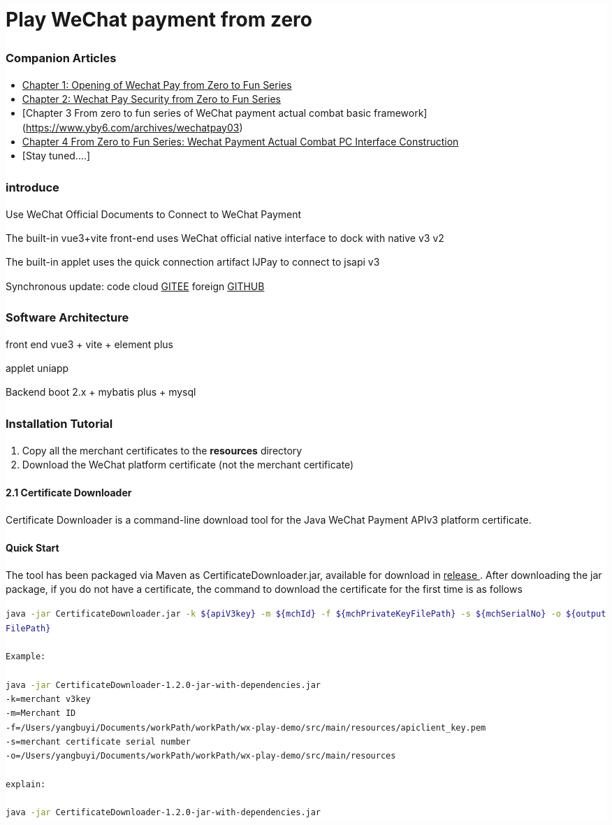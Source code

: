 # Play WeChat payment from zero

### Companion Articles

- [Chapter 1: Opening of Wechat Pay from Zero to Fun Series](https://www.yby6.com/archives/wechatpay02)
- [Chapter 2: Wechat Pay Security from Zero to Fun Series](https://www.yby6.com/archives/wechatpay01)
- [Chapter 3 From zero to fun series of WeChat payment actual combat basic framework] (https://www.yby6.com/archives/wechatpay03)
- [Chapter 4 From Zero to Fun Series: Wechat Payment Actual Combat PC Interface Construction](https://www.yby6.com/archives/wechat04)
- [Stay tuned....]

### introduce

Use WeChat Official Documents to Connect to WeChat Payment

The built-in vue3+vite front-end uses WeChat official native interface to dock with native v3 v2

The built-in applet uses the quick connection artifact IJPay to connect to jsapi v3

Synchronous update: code cloud [GITEE](https://gitee.com/yangbuyi/wxDemo) foreign [GITHUB](https://github.com/yangbuyiya/wxDemo)

### Software Architecture

<p> front end vue3 + vite + element plus
<p> applet uniapp
<p> Backend boot 2.x + mybatis plus + mysql

### Installation Tutorial

1. Copy all the merchant certificates to the **resources** directory
2. Download the WeChat platform certificate (not the merchant certificate)

#### 2.1 Certificate Downloader

Certificate Downloader is a command-line download tool for the Java WeChat Payment APIv3 platform certificate.

#### Quick Start

The tool has been packaged via Maven as
CertificateDownloader.jar, available for download in [release ](https://github.com/EliasZzz/CertificateDownloader/releases).
After downloading the jar package, if you do not have a certificate, the command to download the certificate for the first time is as follows

```bash
java -jar CertificateDownloader.jar -k ${apiV3key} -m ${mchId} -f ${mchPrivateKeyFilePath} -s ${mchSerialNo} -o ${outputFilePath}

Example:

java -jar CertificateDownloader-1.2.0-jar-with-dependencies.jar
-k=merchant v3key
-m=Merchant ID
-f=/Users/yangbuyi/Documents/workPath/workPath/wx-play-demo/src/main/resources/apiclient_key.pem
-s=merchant certificate serial number
-o=/Users/yangbuyi/Documents/workPath/workPath/wx-play-demo/src/main/resources

explain:

java -jar CertificateDownloader-1.2.0-jar-with-dependencies.jar
```